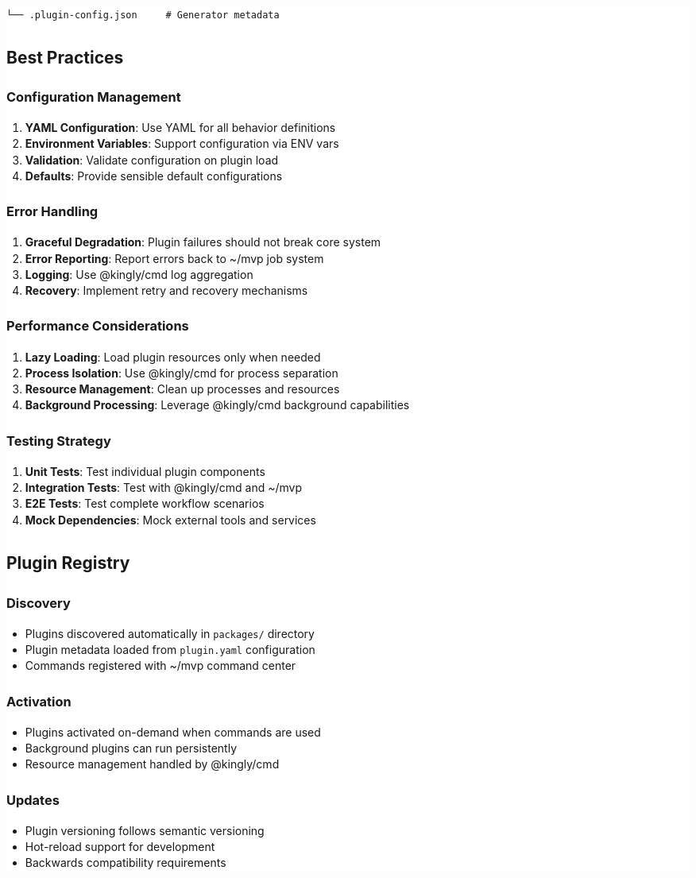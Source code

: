 ```
└── .plugin-config.json     # Generator metadata
```

## Best Practices

### Configuration Management

1. **YAML Configuration**: Use YAML for all behavior definitions
2. **Environment Variables**: Support configuration via ENV vars
3. **Validation**: Validate configuration on plugin load
4. **Defaults**: Provide sensible default configurations

### Error Handling

1. **Graceful Degradation**: Plugin failures should not break core system
2. **Error Reporting**: Report errors back to ~/mvp job system
3. **Logging**: Use @kingly/cmd log aggregation
4. **Recovery**: Implement retry and recovery mechanisms

### Performance Considerations

1. **Lazy Loading**: Load plugin resources only when needed
2. **Process Isolation**: Use @kingly/cmd for process separation
3. **Resource Management**: Clean up processes and resources
4. **Background Processing**: Leverage @kingly/cmd background capabilities

### Testing Strategy

1. **Unit Tests**: Test individual plugin components
2. **Integration Tests**: Test with @kingly/cmd and ~/mvp
3. **E2E Tests**: Test complete workflow scenarios
4. **Mock Dependencies**: Mock external tools and services

## Plugin Registry

### Discovery
- Plugins discovered automatically in `packages/` directory
- Plugin metadata loaded from `plugin.yaml` configuration
- Commands registered with ~/mvp command center

### Activation
- Plugins activated on-demand when commands are used
- Background plugins can run persistently
- Resource management handled by @kingly/cmd

### Updates
- Plugin versioning follows semantic versioning
- Hot-reload support for development
- Backwards compatibility requirements
